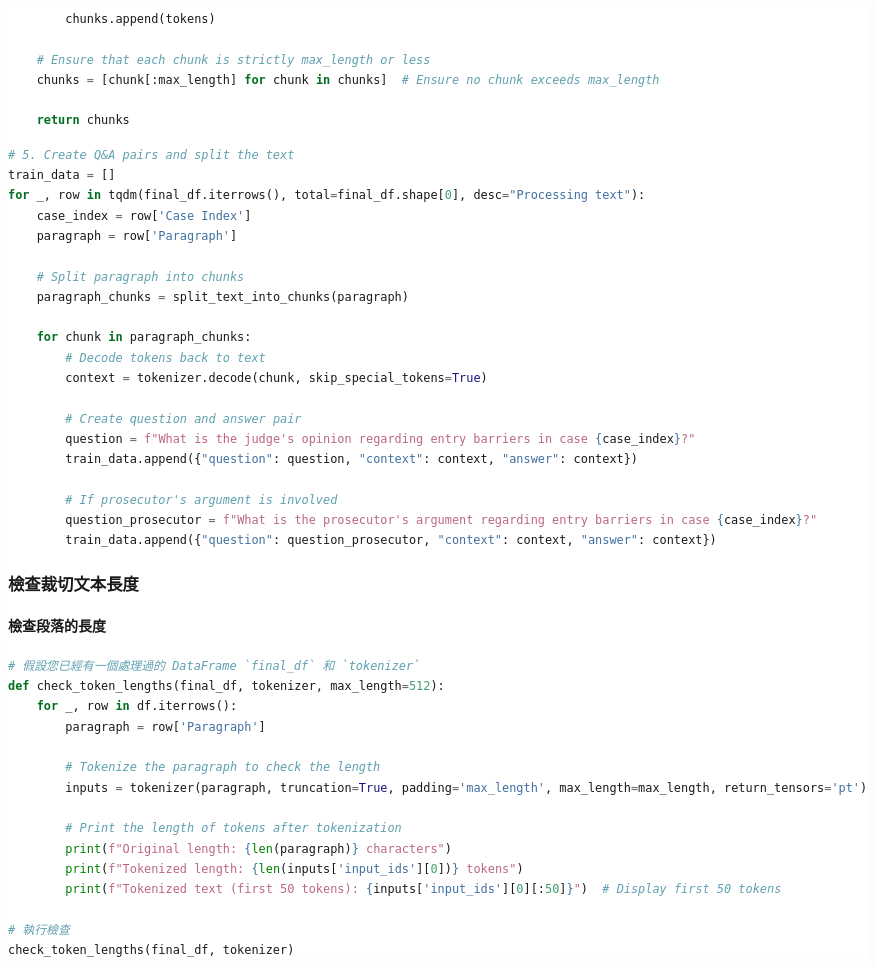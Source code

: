 ```python
        chunks.append(tokens)
    
    # Ensure that each chunk is strictly max_length or less
    chunks = [chunk[:max_length] for chunk in chunks]  # Ensure no chunk exceeds max_length
    
    return chunks

```
```python
# 5. Create Q&A pairs and split the text
train_data = []
for _, row in tqdm(final_df.iterrows(), total=final_df.shape[0], desc="Processing text"):
    case_index = row['Case Index']
    paragraph = row['Paragraph']
    
    # Split paragraph into chunks
    paragraph_chunks = split_text_into_chunks(paragraph)
    
    for chunk in paragraph_chunks:
        # Decode tokens back to text
        context = tokenizer.decode(chunk, skip_special_tokens=True)
        
        # Create question and answer pair
        question = f"What is the judge's opinion regarding entry barriers in case {case_index}?"
        train_data.append({"question": question, "context": context, "answer": context})
        
        # If prosecutor's argument is involved
        question_prosecutor = f"What is the prosecutor's argument regarding entry barriers in case {case_index}?"
        train_data.append({"question": question_prosecutor, "context": context, "answer": context})

```
### 檢查裁切文本長度
#### 檢查段落的長度
```python
# 假設您已經有一個處理過的 DataFrame `final_df` 和 `tokenizer`
def check_token_lengths(final_df, tokenizer, max_length=512):
    for _, row in df.iterrows():
        paragraph = row['Paragraph']
        
        # Tokenize the paragraph to check the length
        inputs = tokenizer(paragraph, truncation=True, padding='max_length', max_length=max_length, return_tensors='pt')
        
        # Print the length of tokens after tokenization
        print(f"Original length: {len(paragraph)} characters")
        print(f"Tokenized length: {len(inputs['input_ids'][0])} tokens")
        print(f"Tokenized text (first 50 tokens): {inputs['input_ids'][0][:50]}")  # Display first 50 tokens
        
# 執行檢查
check_token_lengths(final_df, tokenizer)

```
